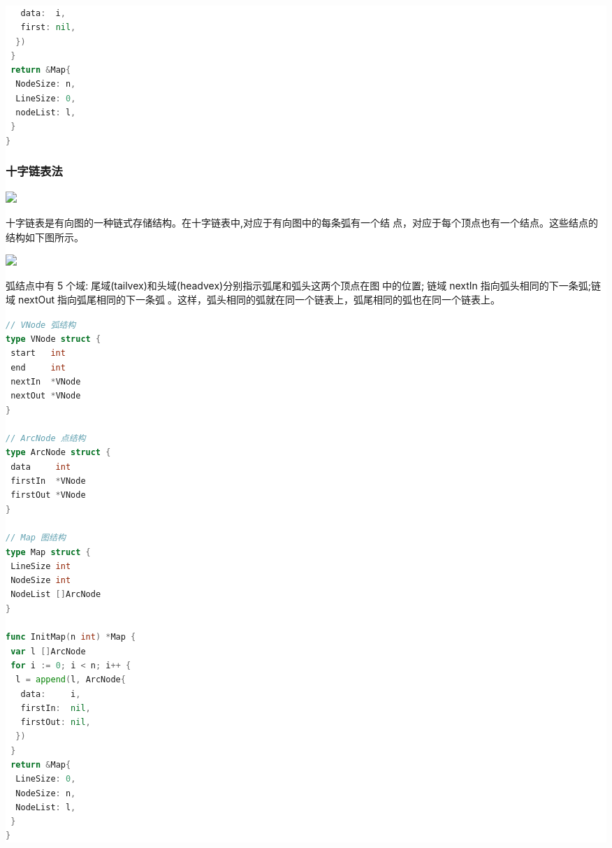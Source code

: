 ```Go
   data:  i,
   first: nil,
  })
 }
 return &Map{
  NodeSize: n,
  LineSize: 0,
  nodeList: l,
 }
}
```

### 十字链表法

![](https://i.loli.net/2021/04/28/zXvU2C1l6mAyqJk.png)

十字链表是有向图的一种链式存储结构。在十字链表中,对应于有向图中的每条弧有一个结
点，对应于每个顶点也有一个结点。这些结点的结构如下图所示。

![](https://i.loli.net/2021/04/28/N8IXq9VBOjEtz25.png)

弧结点中有 5 个域: 尾域(tailvex)和头域(headvex)分别指示弧尾和弧头这两个顶点在图
中的位置; 链域 nextIn 指向弧头相同的下一条弧;链域 nextOut 指向弧尾相同的下一条弧
。这样，弧头相同的弧就在同一个链表上，弧尾相同的弧也在同一个链表上。

```Go
// VNode 弧结构
type VNode struct {
 start   int
 end     int
 nextIn  *VNode
 nextOut *VNode
}

// ArcNode 点结构
type ArcNode struct {
 data     int
 firstIn  *VNode
 firstOut *VNode
}

// Map 图结构
type Map struct {
 LineSize int
 NodeSize int
 NodeList []ArcNode
}

func InitMap(n int) *Map {
 var l []ArcNode
 for i := 0; i < n; i++ {
  l = append(l, ArcNode{
   data:     i,
   firstIn:  nil,
   firstOut: nil,
  })
 }
 return &Map{
  LineSize: 0,
  NodeSize: n,
  NodeList: l,
 }
}
```
